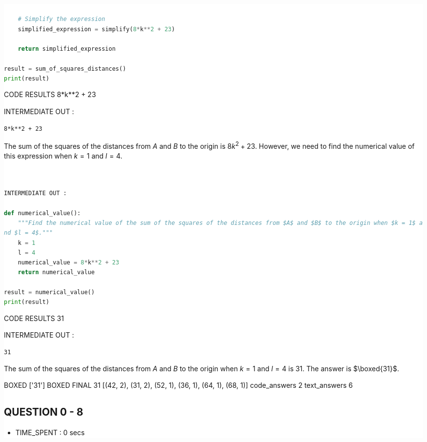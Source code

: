 ```python

    # Simplify the expression
    simplified_expression = simplify(8*k**2 + 23)

    return simplified_expression

result = sum_of_squares_distances()
print(result)
```

CODE RESULTS 8*k**2 + 23

INTERMEDIATE OUT :
```output
8*k**2 + 23
```
The sum of the squares of the distances from $A$ and $B$ to the origin is $8k^2 + 23$. However, we need to find the numerical value of this expression when $k = 1$ and $l = 4$.

```python


INTERMEDIATE OUT :

def numerical_value():
    """Find the numerical value of the sum of the squares of the distances from $A$ and $B$ to the origin when $k = 1$ and $l = 4$."""
    k = 1
    l = 4
    numerical_value = 8*k**2 + 23
    return numerical_value

result = numerical_value()
print(result)
```

CODE RESULTS 31

INTERMEDIATE OUT :
```output
31
```
The sum of the squares of the distances from $A$ and $B$ to the origin when $k = 1$ and $l = 4$ is $31$. The answer is $\boxed{31}$.

BOXED ['31']
BOXED FINAL 31
[(42, 2), (31, 2), (52, 1), (36, 1), (64, 1), (68, 1)]
code_answers 2 text_answers 6



## QUESTION 0 - 8 
- TIME_SPENT : 0 secs
